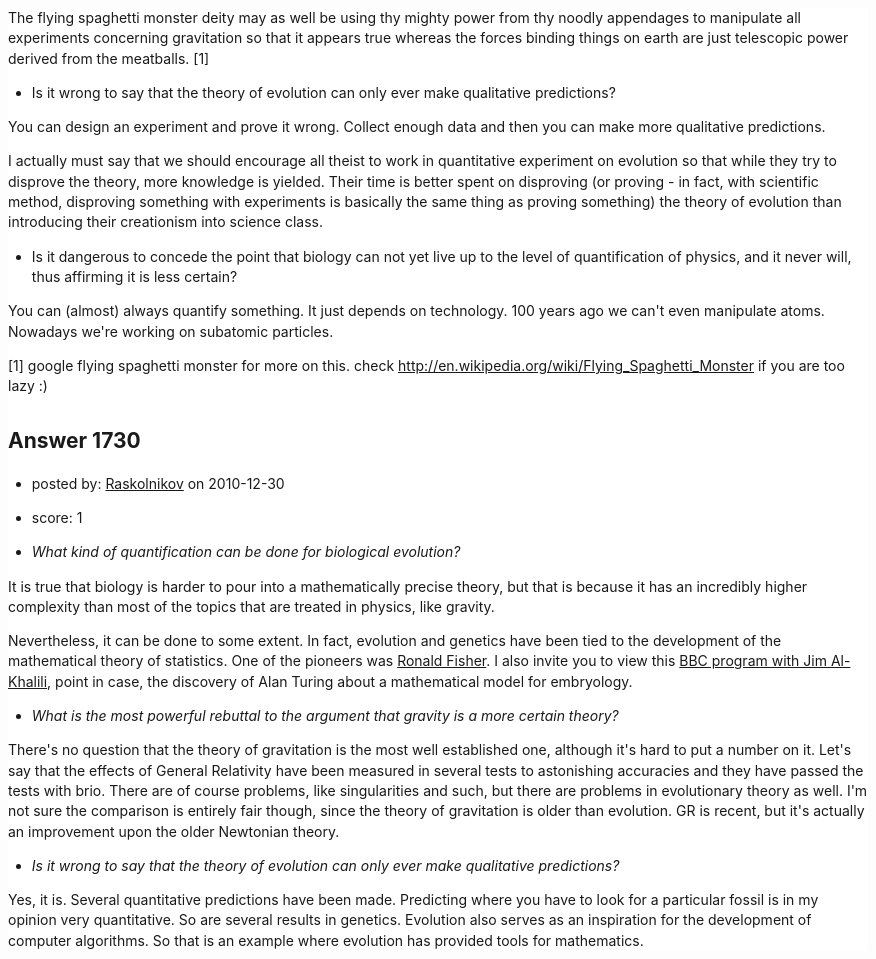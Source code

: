 The flying spaghetti monster deity may as well be using thy mighty power from thy noodly appendages to manipulate all experiments concerning gravitation so that it appears true whereas the forces binding things on earth are just telescopic power derived from the meatballs. [1]

- Is it wrong to say that the theory of evolution can only ever make qualitative predictions?

You can design an experiment and prove it wrong. Collect enough data and then you can make more qualitative predictions. 

I actually must say that we should encourage all theist to work in quantitative experiment on evolution so that while they try to disprove the theory, more knowledge is yielded. Their time is better spent on disproving (or proving - in fact, with scientific method, disproving something with experiments is basically the same thing as proving something) the theory of evolution than introducing their creationism into science class.

- Is it dangerous to concede the point that biology can not yet live up to the level of quantification of physics, and it never will, thus affirming it is less certain?

You can (almost) always quantify something. It just depends on technology. 100 years ago we can't even manipulate atoms. Nowadays we're working on subatomic particles. 

[1] google flying spaghetti monster for more on this. check http://en.wikipedia.org/wiki/Flying_Spaghetti_Monster if you are too lazy :)


## Answer 1730

- posted by: [Raskolnikov](https://stackexchange.com/users/-1/144-raskolnikov) on 2010-12-30
- score: 1

 - *What kind of quantification can be done for biological evolution?*

It is true that biology is harder to pour into a mathematically precise theory, but that is because it has an incredibly higher complexity than most of the topics that are treated in physics, like gravity.

Nevertheless, it can be done to some extent. In fact, evolution and genetics have been tied to the development of the mathematical theory of statistics. One of the pioneers was [Ronald Fisher](http://en.wikipedia.org/wiki/Ronald_Fisher). I also invite you to view this [BBC program with Jim Al-Khalili](http://www.youtube.com/watch?v=HACkykFlIus), point in case, the discovery of Alan Turing about a mathematical model for embryology.

 - *What is the most powerful rebuttal to the argument that gravity is a more certain theory?*

There's no question that the theory of gravitation is the most well established one, although it's hard to put a number on it. Let's say that the effects of General Relativity have been measured in several tests to astonishing accuracies and they have passed the tests with brio. There are of course problems, like singularities and such, but there are problems in evolutionary theory as well. I'm not sure the comparison is entirely fair though, since the theory of gravitation is older than evolution. GR is recent, but it's actually an improvement upon the older Newtonian theory.

 - *Is it wrong to say that the theory of evolution can only ever make qualitative predictions?*

Yes, it is. Several quantitative predictions have been made. Predicting where you have to look for a particular fossil is in my opinion very quantitative. So are several results in genetics. Evolution also serves as an inspiration for the development of computer algorithms. So that is an example where evolution has provided tools for mathematics. 
